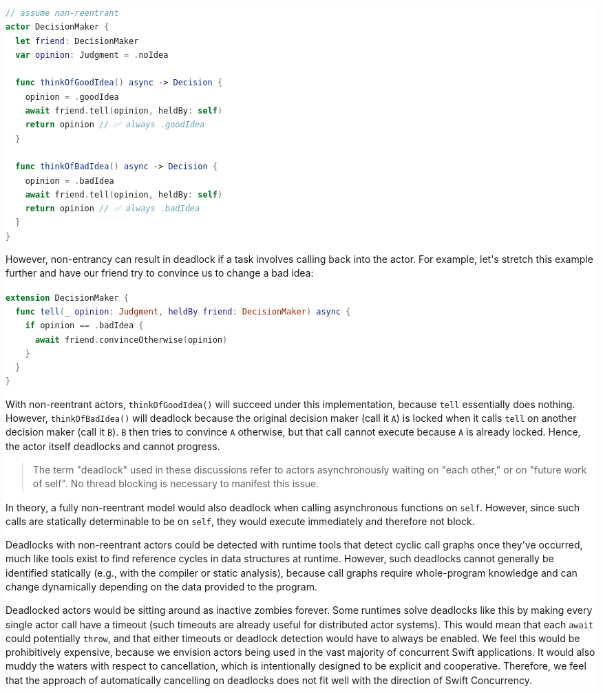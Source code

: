 ```swift
// assume non-reentrant
actor DecisionMaker {
  let friend: DecisionMaker
  var opinion: Judgment = .noIdea

  func thinkOfGoodIdea() async -> Decision {
    opinion = .goodIdea                                   
    await friend.tell(opinion, heldBy: self)
    return opinion // ✅ always .goodIdea
  }

  func thinkOfBadIdea() async -> Decision {
    opinion = .badIdea
    await friend.tell(opinion, heldBy: self)
    return opinion // ✅ always .badIdea
  }
}
```

However, non-entrancy can result in deadlock if a task involves calling back into the actor. For example, let's stretch this example further and have our friend try to convince us to change a bad idea:

```swift
extension DecisionMaker {
  func tell(_ opinion: Judgment, heldBy friend: DecisionMaker) async {
    if opinion == .badIdea {
      await friend.convinceOtherwise(opinion)
    }
  }
}
```

With non-reentrant actors, `thinkOfGoodIdea()` will succeed under this implementation, because `tell` essentially does nothing. However, `thinkOfBadIdea()` will deadlock because the original decision maker (call it `A`) is locked when it calls `tell` on another decision maker (call it `B`). `B` then tries to convince `A` otherwise, but that call cannot execute because `A` is already locked. Hence, the actor itself deadlocks and cannot progress.

> The term "deadlock" used in these discussions refer to actors asynchronously waiting on "each other," or on "future work of self". No thread blocking is necessary to manifest this issue.

In theory, a fully non-reentrant model would also deadlock when calling asynchronous functions on `self`. However, since such calls are statically determinable to be on `self`, they would execute immediately and therefore not block.

Deadlocks with non-reentrant actors could be detected with runtime tools that detect cyclic call graphs once they've occurred, much like tools exist to find reference cycles in data structures at runtime. However, such deadlocks cannot generally be identified statically (e.g., with the compiler or static analysis), because call graphs require whole-program knowledge and can change dynamically depending on the data provided to the program.

Deadlocked actors would be sitting around as inactive zombies forever. Some runtimes solve deadlocks like this by making every single actor call have a timeout (such timeouts are already useful for distributed actor systems). This would mean that each `await` could potentially `throw`, and that either timeouts or deadlock detection would have to always be enabled. We feel this would be prohibitively expensive, because we envision actors being used in the vast majority of concurrent Swift applications. It would also muddy the waters with respect to cancellation, which is intentionally designed to be explicit and cooperative. Therefore, we feel that the approach of automatically cancelling on deadlocks does not fit well with the direction of Swift Concurrency.
